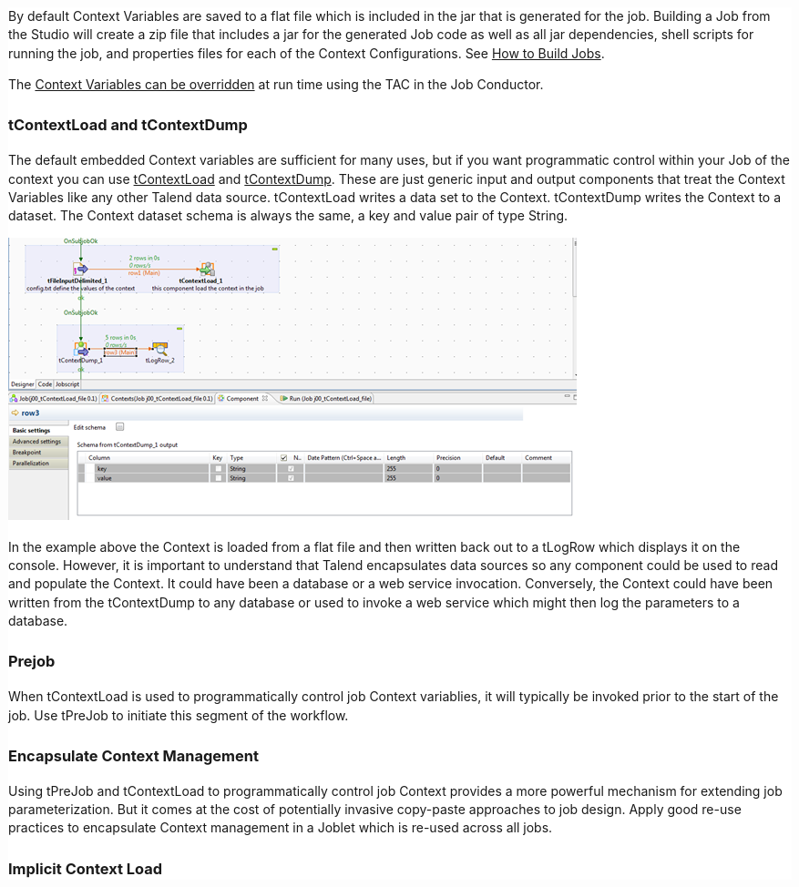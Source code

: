 By default Context Variables are saved to a flat file which is included in the jar that is generated for the job.  Building a Job from the Studio will create a zip file that includes a jar for the generated Job code as well as all jar dependencies, shell scripts for running the job, and properties files for each of the Context Configurations.  See [How to Build Jobs].

The [Context Variables can be overridden] at run time using the TAC in the Job Conductor. 

### tContextLoad and tContextDump

The default embedded Context variables are sufficient for many uses, but if you want programmatic control within your Job of the context you can use [tContextLoad] and [tContextDump].  These are just generic input and output components that treat the Context Variables like any other Talend data source.  tContextLoad writes a data set to the Context.  tContextDump writes the Context to a dataset.  The Context dataset schema is always the same, a key and value pair of type String.

![tContextLoad and tContextDump](/talend/di/context/parameterized_jobs_tContext_Load.png)

In the example above the Context is loaded from a flat file and then written back out to a tLogRow which displays it on the console.  However, it is important to understand that Talend encapsulates data sources so any component could be used to read and populate the Context.  It could have been a database or a web service invocation.  Conversely, the Context could have been written from the tContextDump to any database or used to invoke a web service which might then log the parameters to a database.

### Prejob

When tContextLoad is used to programmatically control job Context variablies, it will typically be invoked prior to the start of the job.  Use tPreJob to initiate this segment of the workflow.

### Encapsulate Context Management

Using tPreJob and tContextLoad to programmatically control job Context provides a more powerful mechanism for extending job parameterization.  But it comes at the cost of potentially invasive copy-paste approaches to job design.  Apply good re-use practices to encapsulate Context management in a Joblet which is re-used across all jobs.

### Implicit Context Load


[How to Centralize contexts and variables]: https://help.talend.com/display/TalendPlatformforMDMwithBigDataStudioUserGuide56EN/4.6.2+How+to+centralize+context+variables+in+the+Repository
[Create a Context Group]: https://help.talend.com/display/TalendPlatformforMDMwithBigDataStudioUserGuide56EN/4.6.2+How+to+centralize+context+variables+in+the+Repository
[How to Build Jobs]: https://help.talend.com/display/TalendPlatformforMDMwithBigDataStudioUserGuide56EN/7.2.2+How+to+build+Jobs
[Context Variables can be overridden]: https://help.talend.com/display/TalendAdministrationCenterUserGuide56EN/4.3.4+Modifying+context+parameters+for+specific+tasks
[tContextLoad]: https://help.talend.com/display/TalendComponentsReferenceGuide56EN/tContextLoad
[tContextDump]: https://help.talend.com/display/TalendComponentsReferenceGuide56EN/tContextDump
[Joblets]: https://help.talend.com/display/TalendPlatformforMDMwithBigDataStudioUserGuide56EN/14.1+What+is+a+Joblet
[tRunJob]: https://help.talend.com/display/TalendComponentsReferenceGuide55EN/tRunJob
[Differences between a Joblet and the tRunJob Component]: https://help.talend.com/display/KB/Differences+between+a+Joblet+and+the+tRunJob+component
[Execution Plans]: https://help.talend.com/display/TalendAdministrationCenterUserGuide55EN/4.5+Planning+the+execution+of+data+integration+Jobs
[TAC API]: https://help.talend.com/display/TalendAdministrationCenterUserGuide56EN/B.+Non-GUI+operation+in+metaServlet